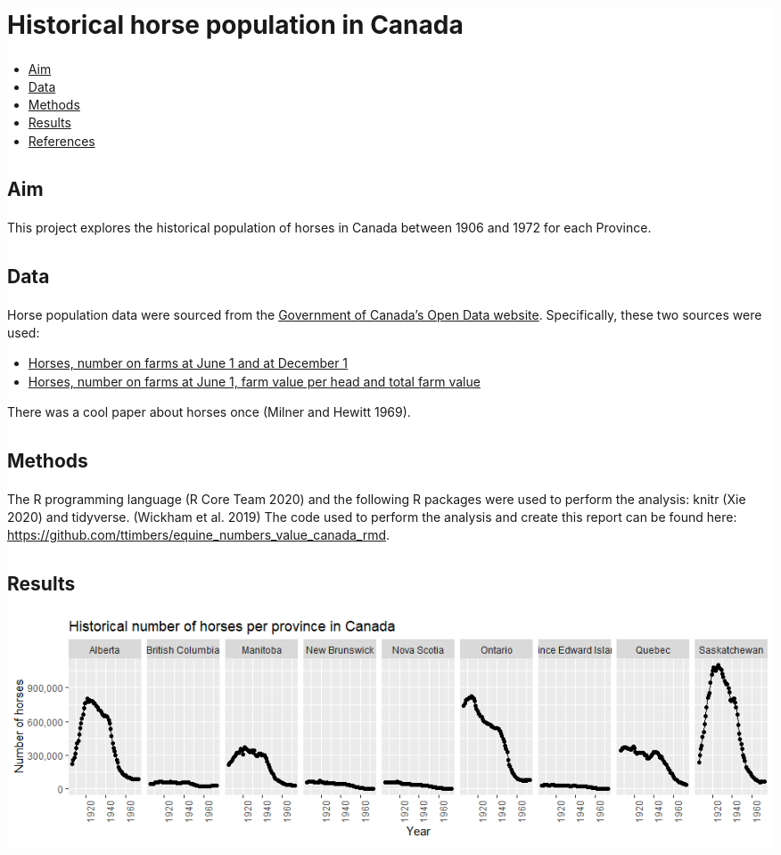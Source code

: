 Historical horse population in Canada
================

  - [Aim](#aim)
  - [Data](#data)
  - [Methods](#methods)
  - [Results](#results)
  - [References](#references)

## Aim

This project explores the historical population of horses in Canada
between 1906 and 1972 for each Province.

## Data

Horse population data were sourced from the [Government of Canada’s Open
Data website](http://open.canada.ca/en/open-data). Specifically, these
two sources were used:

  - [Horses, number on farms at June 1 and at
    December 1](http://open.canada.ca/data/en/dataset/43b3a9b3-3842-45e7-8bc8-c4c27b9462ab)
  - [Horses, number on farms at June 1, farm value per head and total
    farm
    value](http://open.canada.ca/data/en/dataset/b374f60b-9580-44dc-83f6-c0a850c15f30)

There was a cool paper about horses once (Milner and Hewitt 1969).

## Methods

The R programming language (R Core Team 2020) and the following R
packages were used to perform the analysis: knitr (Xie 2020) and
tidyverse. (Wickham et al. 2019) The code used to perform the analysis
and create this report can be found here:
<https://github.com/ttimbers/equine_numbers_value_canada_rmd>.

## Results

<div class="figure">

<img src="hist_horse_pop_files/figure-gfm/plot horses-1.png" alt="Figure 1. Horse for all 1940-1972" width="100%" />
